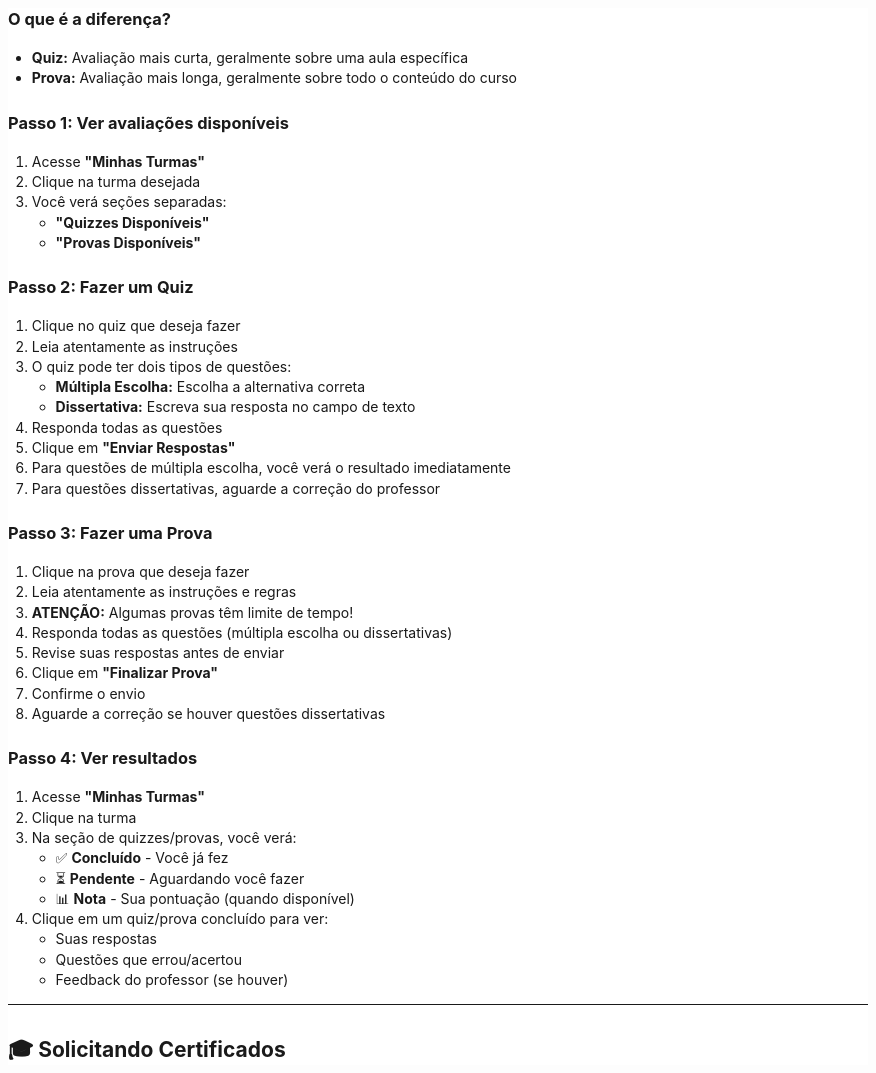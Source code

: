 ### **O que é a diferença?**

- **Quiz:** Avaliação mais curta, geralmente sobre uma aula específica
- **Prova:** Avaliação mais longa, geralmente sobre todo o conteúdo do curso

### **Passo 1: Ver avaliações disponíveis**

1. Acesse **"Minhas Turmas"**
2. Clique na turma desejada
3. Você verá seções separadas:
   - **"Quizzes Disponíveis"**
   - **"Provas Disponíveis"**

### **Passo 2: Fazer um Quiz**

1. Clique no quiz que deseja fazer
2. Leia atentamente as instruções
3. O quiz pode ter dois tipos de questões:
   - **Múltipla Escolha:** Escolha a alternativa correta
   - **Dissertativa:** Escreva sua resposta no campo de texto
4. Responda todas as questões
5. Clique em **"Enviar Respostas"**
6. Para questões de múltipla escolha, você verá o resultado imediatamente
7. Para questões dissertativas, aguarde a correção do professor

### **Passo 3: Fazer uma Prova**

1. Clique na prova que deseja fazer
2. Leia atentamente as instruções e regras
3. **ATENÇÃO:** Algumas provas têm limite de tempo!
4. Responda todas as questões (múltipla escolha ou dissertativas)
5. Revise suas respostas antes de enviar
6. Clique em **"Finalizar Prova"**
7. Confirme o envio
8. Aguarde a correção se houver questões dissertativas

### **Passo 4: Ver resultados**

1. Acesse **"Minhas Turmas"**
2. Clique na turma
3. Na seção de quizzes/provas, você verá:
   - ✅ **Concluído** - Você já fez
   - ⏳ **Pendente** - Aguardando você fazer
   - 📊 **Nota** - Sua pontuação (quando disponível)
4. Clique em um quiz/prova concluído para ver:
   - Suas respostas
   - Questões que errou/acertou
   - Feedback do professor (se houver)

---

## 🎓 Solicitando Certificados

